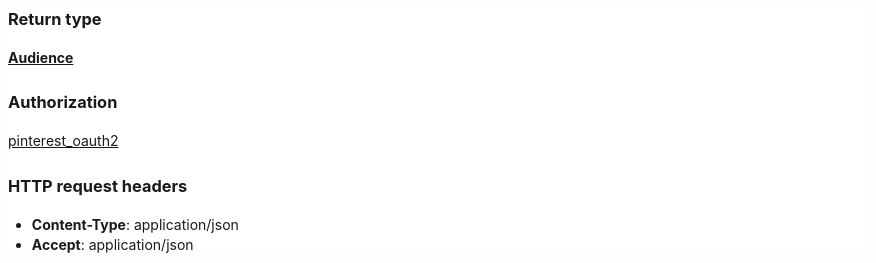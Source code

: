 ### Return type

[**Audience**](../Models/Audience.md)

### Authorization

[pinterest_oauth2](../README.md#pinterest_oauth2)

### HTTP request headers

- **Content-Type**: application/json
- **Accept**: application/json

